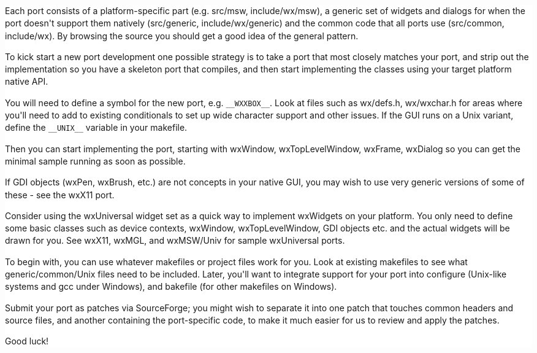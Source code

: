 Each port consists of a platform-specific part (e.g. src/msw, include/wx/msw),
a generic set of widgets and dialogs for when the port doesn't support them
natively (src/generic, include/wx/generic) and the common code that all ports
use (src/common, include/wx). By browsing the source you should get a good idea
of the general pattern.

To kick start a new port development one possible strategy is to take a port
that most closely matches your port, and strip out the implementation so you
have a skeleton port that compiles, and then start implementing the classes
using your target platform native API.

You will need to define a symbol for the new port, e.g. `__WXXBOX__`. Look at
files such as wx/defs.h, wx/wxchar.h for areas where you'll need to add to
existing conditionals to set up wide character support and other issues. If the
GUI runs on a Unix variant, define the `__UNIX__` variable in your makefile.

Then you can start implementing the port, starting with wxWindow,
wxTopLevelWindow, wxFrame, wxDialog so you can get the minimal sample running
as soon as possible.

If GDI objects (wxPen, wxBrush, etc.) are not concepts in your native GUI, you
may wish to use very generic versions of some of these - see the wxX11 port.

Consider using the wxUniversal widget set as a quick way to implement wxWidgets
on your platform. You only need to define some basic classes such as device
contexts, wxWindow, wxTopLevelWindow, GDI objects etc. and the actual widgets
will be drawn for you. See wxX11, wxMGL, and wxMSW/Univ for sample wxUniversal
ports.

To begin with, you can use whatever makefiles or project files work for you.
Look at existing makefiles to see what generic/common/Unix files need to be
included. Later, you'll want to integrate support for your port into configure
(Unix-like systems and gcc under Windows), and bakefile (for other makefiles on
Windows).

Submit your port as patches via SourceForge; you might wish to separate it into
one patch that touches common headers and source files, and another containing
the port-specific code, to make it much easier for us to review and apply the
patches.

Good luck!
